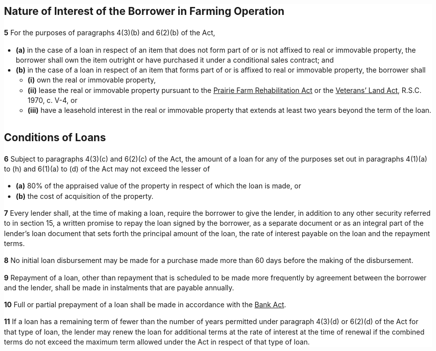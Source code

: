 


## Nature of Interest of the Borrower in Farming Operation


**5** For the purposes of paragraphs 4(3)(b) and 6(2)(b) of the Act,
- **(a)** in the case of a loan in respect of an item that does not form part of or is not affixed to real or immovable property, the borrower shall own the item outright or have purchased it under a conditional sales contract; and
- **(b)** in the case of a loan in respect of an item that forms part of or is affixed to real or immovable property, the borrower shall
	- **(i)** own the real or immovable property,
	- **(ii)** lease the real or immovable property pursuant to the [Prairie Farm Rehabilitation Act](/en/Acts/Revised%20Statutes%20of%20Canada/P/P-17.md) or the [Veterans’ Land Act](/en/Acts/Statutes%20of%20Canada/1970/c.%20V-4.md), R.S.C. 1970, c. V-4, or
	- **(iii)** have a leasehold interest in the real or immovable property that extends at least two years beyond the term of the loan.




## Conditions of Loans


**6** Subject to paragraphs 4(3)(c) and 6(2)(c) of the Act, the amount of a loan for any of the purposes set out in paragraphs 4(1)(a) to (h) and 6(1)(a) to (d) of the Act may not exceed the lesser of
- **(a)** 80% of the appraised value of the property in respect of which the loan is made, or
- **(b)** the cost of acquisition of the property.



**7** Every lender shall, at the time of making a loan, require the borrower to give the lender, in addition to any other security referred to in section 15, a written promise to repay the loan signed by the borrower, as a separate document or as an integral part of the lender’s loan document that sets forth the principal amount of the loan, the rate of interest payable on the loan and the repayment terms.



**8** No initial loan disbursement may be made for a purchase made more than 60 days before the making of the disbursement.



**9** Repayment of a loan, other than repayment that is scheduled to be made more frequently by agreement between the borrower and the lender, shall be made in instalments that are payable annually.



**10** Full or partial prepayment of a loan shall be made in accordance with the [Bank Act](/en/Acts/Statutes%20of%20Canada/1991/c.%2046.md).



**11** If a loan has a remaining term of fewer than the number of years permitted under paragraph 4(3)(d) or 6(2)(d) of the Act for that type of loan, the lender may renew the loan for additional terms at the rate of interest at the time of renewal if the combined terms do not exceed the maximum term allowed under the Act in respect of that type of loan.
